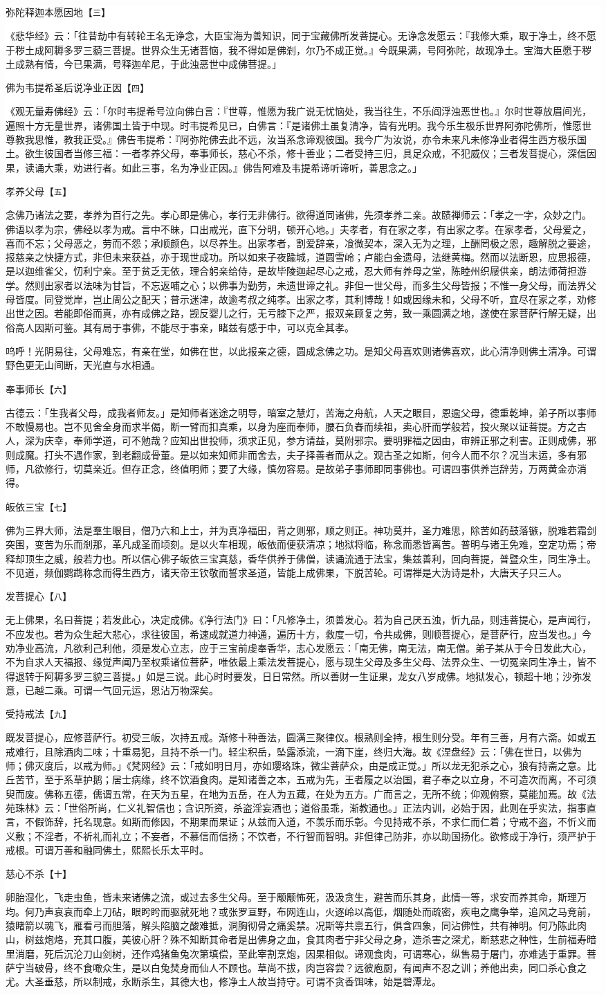 弥陀释迦本愿因地【`三`】  

《悲华经》云：「往昔劫中有转轮王名无诤念，大臣宝海为善知识，同于宝藏佛所发菩提心。无诤念发愿云：『我修大乘，取于净土，终不愿于秽土成阿耨多罗三藐三菩提。世界众生无诸菩恼，我不得如是佛剎，尔乃不成正觉。』今既果满，号阿弥陀，故现净土。宝海大臣愿于秽土成熟有情，今已果满，号释迦牟尼，于此浊恶世中成佛菩提。」  

佛为韦提希圣后说净业正因【`四`】  

《观无量寿佛经》云：「尔时韦提希号泣向佛白言：『世尊，惟愿为我广说无忧恼处，我当往生，不乐阎浮浊恶世也。』尔时世尊放眉间光，遍照十方无量世界，诸佛国土皆于中现。时韦提希见已，白佛言：『是诸佛土虽复清净，皆有光明。我今乐生极乐世界阿弥陀佛所，惟愿世尊教我思惟，教我正受。』佛告韦提希：『阿弥陀佛去此不远，汝当系念谛观彼国。我今广为汝说，亦令未来凡未修净业者得生西方极乐国土。欲生彼国者当修三福：一者孝养父母，奉事师长，慈心不杀，修十善业；二者受持三归，具足众戒，不犯威仪；三者发菩提心，深信因果，读诵大乘，劝进行者。如此三事，名为净业正因。』佛告阿难及韦提希谛听谛听，善思念之。」  

孝养父母【`五`】  

念佛乃诸法之要，孝养为百行之先。孝心即是佛心，孝行无非佛行。欲得道同诸佛，先须孝养二亲。故赜禅师云：「孝之一字，众妙之门。佛语以孝为宗，佛经以孝为戒。言中不昧，口出戒光，直下分明，顿开心地。」夫孝者，有在家之孝，有出家之孝。在家孝者，父母爱之，喜而不忘；父母恶之，劳而不怨；承顺颜色，以尽养生。出家孝者，割爱辞亲，飡微契本，深入无为之理，上酬罔极之恩，趣解脱之要途，报慈亲之快捷方式，非但未来获益，亦于现世成功。所以如来子夜踰城，道圆雪岭；卢能白金遗母，法继黄梅。然而以法断恩，应思报德，是以迦维雀父，忉利宁亲。至于贫乏无依，理合躬亲给侍，是故毕陵迦起尽心之戒，忍大师有养母之堂，陈睦州织屦供亲，朗法师荷担游学。然则出家者以法味为甘旨，不忘返哺之心；以佛事为勤劳，未遗世谛之礼。非但一世父母，而多生父母皆报；不惟一身父母，而法界父母皆度。同登觉岸，岂止周公之配天；普示迷津，故逾考叔之纯孝。出家之孝，其利博哉！如或因缘未和，父母不听，宜尽在家之孝，劝修出世之因。若能即俗而真，亦有成佛之路，觊反婴儿之行，无亏膝下之严，报双亲顾复之劳，致一乘圆满之地，遂使在家菩萨行解无疑，出俗高人因斯可鉴。其有局于事佛，不能尽于事亲，睹兹有感于中，可以克全其孝。  

呜呼！光阴易往，父母难忘，有亲在堂，如佛在世，以此报亲之德，圆成念佛之功。是知父母喜欢则诸佛喜欢，此心清净则佛土清净。可谓野色更无山间断，天光直与水相通。  

奉事师长【`六`】  

古德云：「生我者父母，成我者师友。」是知师者迷途之明导，暗室之慧灯，苦海之舟航，人天之眼目，恩逾父母，德重乾坤，弟子所以事师不敢慢易也。岂不见舍全身而求半偈，断一臂而扣真乘，以身为座而奉师，腰石负舂而续祖，卖心肝而学般若，投火聚以证菩提。方之古人，深为庆幸，奉师学道，可不勉哉？应知出世投师，须求正见，参方请益，莫附邪宗。要明罪福之因由，审辨正邪之利害。正则成佛，邪则成魔。打头不遇作家，到老翻成骨董。是以如来知师非而舍去，夫子择善者而从之。观古圣之如斯，何今人而不尔？况当末运，多有邪师，凡欲修行，切莫亲近。但存正念，终值明师；要了大缘，慎勿容易。是故弟子事师即同事佛也。可谓四事供养岂辞劳，万两黄金亦消得。  

皈依三宝【`七`】  

佛为三界大师，法是羣生眼目，僧乃六和上士，并为真净福田，背之则邪，顺之则正。神功莫并，圣力难思，除苦如药鼓落镞，脱难若霜剑突围，变苦为乐而剎那，革凡成圣而顷刻。是以火车相现，皈依而便获清凉；地狱将临，称念而悉皆离苦。普明与诸王免难，空定功焉；帝释却顶生之威，般若力也。所以信心佛子皈依三宝真慈，香华供养于佛僧，读诵流通于法宝，集兹善利，回向菩提，普暨众生，同生净土。不见道，频伽鹦鹉称念而得生西方，诸天帝王钦敬而誓求圣道，皆能上成佛果，下脱苦轮。可谓禅是大沩诗是朴，大唐天子只三人。  

发菩提心【`八`】  

无上佛果，名曰菩提；若发此心，决定成佛。《净行法门》曰：「凡修净土，须善发心。若为自己厌五浊，忻九品，则违菩提心，是声闻行，不应发也。若为众生起大悲心，求往彼国，希速成就道力神通，遍历十方，救度一切，令共成佛，则顺菩提心，是菩萨行，应当发也。」今劝净业高流，凡欲利己利他，须是发心立志，应于三宝前虔奉香华，志心发愿云：「南无佛，南无法，南无僧。弟子某从于今日发此大心，不为自求人天福报、缘觉声闻乃至权乘诸位菩萨，唯依最上乘法发菩提心，愿与现生父母及多生父母、法界众生、一切冤亲同生净土，皆不得退转于阿耨多罗三貌三菩提。」如是三说。此心时时要发，日日常然。所以善财一生证果，龙女八岁成佛。地狱发心，顿超十地；沙弥发意，已越二乘。可谓一气回元运，恩沾万物深矣。  

受持戒法【`九`】  

既发菩提心，应修菩萨行。初受三皈，次持五戒。渐修十种善法，圆满三聚律仪。根熟则全持，根生则分受。年有三善，月有六斋。如或五戒难行，且除酒肉二味；十重易犯，且持不杀一门。轻尘积岳，坠露添流，一滴下崖，终归大海。故《涅盘经》云：「佛在世日，以佛为师；佛灭度后，以戒为师。」《梵网经》云：「戒如明日月，亦如璎珞珠，微尘菩萨众，由是成正觉。」所以龙无犯杀之心，狼有持斋之意。比丘苦节，至于系草护鹅；居士病缘，终不饮酒食肉。是知诸善之本，五戒为先，王者履之以治国，君子奉之以立身，不可造次而离，不可须臾而废。佛称五德，儒谓五常，在天为五星，在地为五岳，在人为五藏，在处为五方。广而言之，无所不统；仰观俯察，莫能加焉。故《法苑珠林》云：「世俗所尚，仁义礼智信也；含识所资，杀盗淫妄酒也；道俗虽乖，渐教通也。」正法内训，必始于因，此则在乎实法，指事直言，不假饰辞，托名现意。如斯而修因，不期果而果证；从兹而入道，不羡乐而乐彰。今见持戒不杀，不求仁而仁着；守戒不盗，不忻义而义敷；不淫者，不祈礼而礼立；不妄者，不慕信而信扬；不饮者，不行智而智明。非但律己防非，亦以助国扬化。欲修成于净行，须严护于戒根。可谓万善和融同佛土，熙熙长乐太平时。  

慈心不杀【`十`】  

卵胎湿化，飞走虫鱼，皆未来诸佛之流，或过去多生父母。至于颙颙怖死，汲汲贪生，避苦而乐其身，此情一等，求安而养其命，斯理万均。何乃声哀哀而牵上刀砧，眼盻盻而驱就死地？或张罗亘野，布网连山，火逐岭以高低，烟随处而疏密，疾电之鹰争举，追风之马竞前，猿睹箭以魂飞，雁看弓而胆落，解头陷脑之酸难抵，洞胸彻骨之痛奚禁。况斯等共禀五行，俱含四象，同沾佛性，共有神明。何乃陈此肉山，树兹炮烙，充其口腹，美彼心肝？殊不知断其命者是出佛身之血，食其肉者宁非父母之身，造杀害之深尤，断慈悲之种性，生前福寿暗里消磨，死后沉沦刀山剑树，还作鸡猪鱼兔次第填偿，至此宰割烹炮，因果相似。谛观食肉，可谓寒心，纵售易于屠门，亦难逃于重罪。菩萨宁当破骨，终不食噉众生，是以白兔焚身而仙人不顾也。草尚不拔，肉岂容尝？远彼庖厨，有闻声不忍之训；养他出卖，同口杀心食之尤。大圣垂慈，所以制戒，永断杀生，其德大也，修净土人故当持守。可谓不贪香饵味，始是碧潭龙。  
